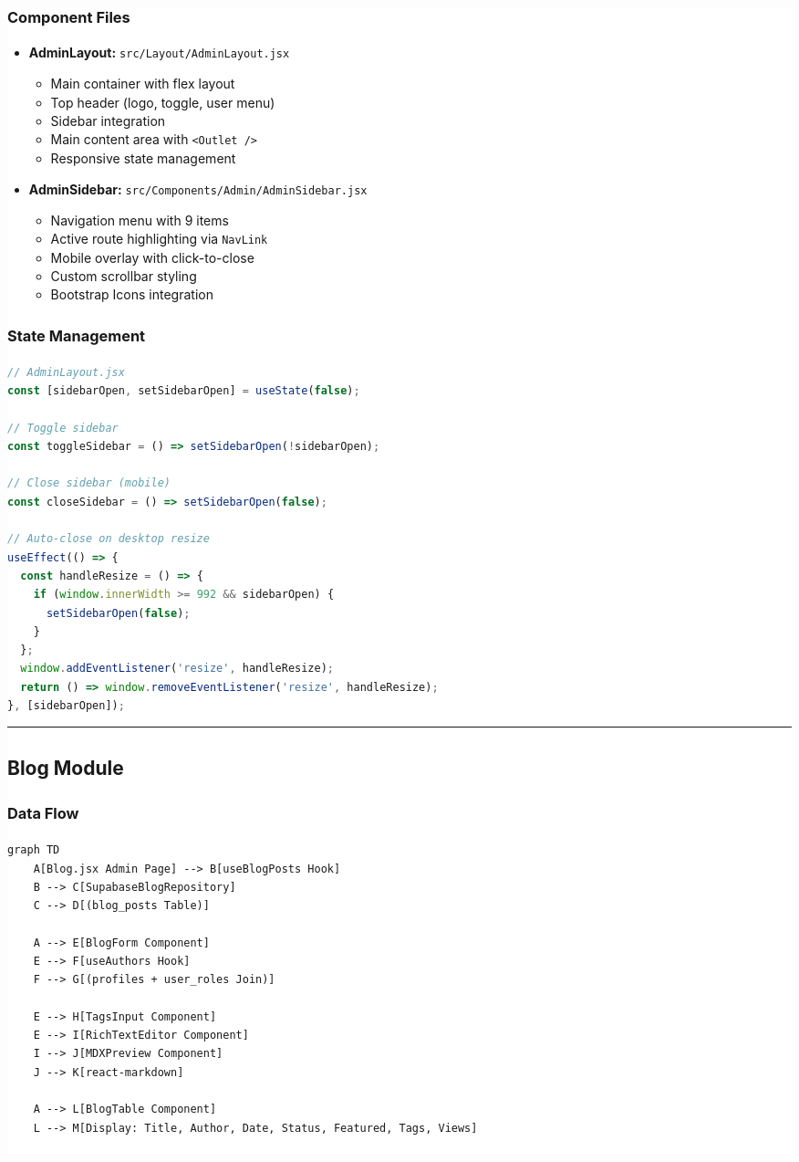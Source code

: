 ### Component Files

- **AdminLayout:** `src/Layout/AdminLayout.jsx`
  - Main container with flex layout
  - Top header (logo, toggle, user menu)
  - Sidebar integration
  - Main content area with `<Outlet />`
  - Responsive state management

- **AdminSidebar:** `src/Components/Admin/AdminSidebar.jsx`
  - Navigation menu with 9 items
  - Active route highlighting via `NavLink`
  - Mobile overlay with click-to-close
  - Custom scrollbar styling
  - Bootstrap Icons integration

### State Management

```jsx
// AdminLayout.jsx
const [sidebarOpen, setSidebarOpen] = useState(false);

// Toggle sidebar
const toggleSidebar = () => setSidebarOpen(!sidebarOpen);

// Close sidebar (mobile)
const closeSidebar = () => setSidebarOpen(false);

// Auto-close on desktop resize
useEffect(() => {
  const handleResize = () => {
    if (window.innerWidth >= 992 && sidebarOpen) {
      setSidebarOpen(false);
    }
  };
  window.addEventListener('resize', handleResize);
  return () => window.removeEventListener('resize', handleResize);
}, [sidebarOpen]);
```

---

## Blog Module

### Data Flow

```mermaid
graph TD
    A[Blog.jsx Admin Page] --> B[useBlogPosts Hook]
    B --> C[SupabaseBlogRepository]
    C --> D[(blog_posts Table)]
    
    A --> E[BlogForm Component]
    E --> F[useAuthors Hook]
    F --> G[(profiles + user_roles Join)]
    
    E --> H[TagsInput Component]
    E --> I[RichTextEditor Component]
    I --> J[MDXPreview Component]
    J --> K[react-markdown]
    
    A --> L[BlogTable Component]
    L --> M[Display: Title, Author, Date, Status, Featured, Tags, Views]
    
```